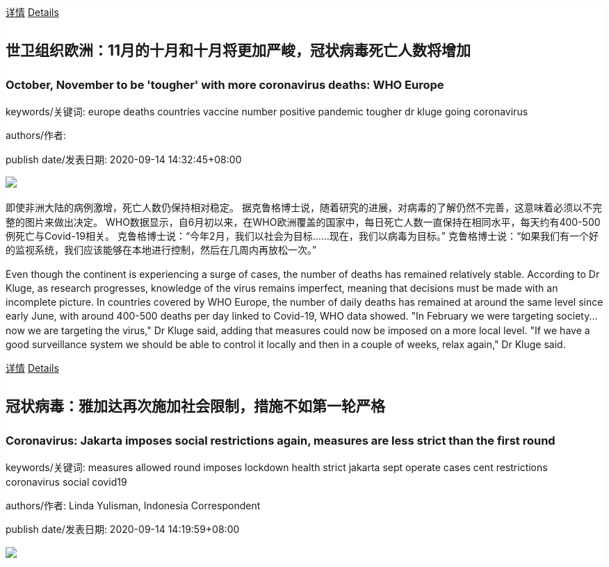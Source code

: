 [详情](Alibaba%20in%20talks%20to%20invest%20%244%20billion%20in%20Grab%2C%20say%20sources_zh.md) [Details](Alibaba%20in%20talks%20to%20invest%20%244%20billion%20in%20Grab%2C%20say%20sources.md)


## 世卫组织欧洲：11月的十月和十月将更加严峻，冠状病毒死亡人数将增加

### October, November to be 'tougher' with more coronavirus deaths: WHO Europe

keywords/关键词: europe deaths countries vaccine number positive pandemic tougher dr kluge going coronavirus

authors/作者: 

publish date/发表日期: 2020-09-14 14:32:45+08:00

![](https://www.straitstimes.com/sites/default/files/styles/x_large/public/articles/2020/09/14/eb_october_140920.jpg?itok=GvEGMKDY)

即使非洲大陆的病例激增，死亡人数仍保持相对稳定。
据克鲁格博士说，随着研究的进展，对病毒的了解仍然不完善，这意味着必须以不完整的图片来做出决定。
WHO数据显示，自6月初以来，在WHO欧洲覆盖的国家中，每日死亡人数一直保持在相同水平，每天约有400-500例死亡与Covid-19相关。
克鲁格博士说：“今年2月，我们以社会为目标……现在，我们以病毒为目标。”
克鲁格博士说：“如果我们有一个好的监视系统，我们应该能够在本地进行控制，然后在几周内再放松一次。”

Even though the continent is experiencing a surge of cases, the number of deaths has remained relatively stable.
According to Dr Kluge, as research progresses, knowledge of the virus remains imperfect, meaning that decisions must be made with an incomplete picture.
In countries covered by WHO Europe, the number of daily deaths has remained at around the same level since early June, with around 400-500 deaths per day linked to Covid-19, WHO data showed.
"In February we were targeting society... now we are targeting the virus," Dr Kluge said, adding that measures could now be imposed on a more local level.
"If we have a good surveillance system we should be able to control it locally and then in a couple of weeks, relax again," Dr Kluge said.

[详情](October%2C%20November%20to%20be%20%27tougher%27%20with%20more%20coronavirus%20deaths%3A%20WHO%20Europe_zh.md) [Details](October%2C%20November%20to%20be%20%27tougher%27%20with%20more%20coronavirus%20deaths%3A%20WHO%20Europe.md)


## 冠状病毒：雅加达再次施加社会限制，措施不如第一轮严格

### Coronavirus: Jakarta imposes social restrictions again, measures are less strict than the first round

keywords/关键词: measures allowed round imposes lockdown health strict jakarta sept operate cases cent restrictions coronavirus social covid19

authors/作者: Linda Yulisman, Indonesia Correspondent

publish date/发表日期: 2020-09-14 14:19:59+08:00

![](https://www.straitstimes.com/sites/default/files/styles/x_large/public/articles/2020/09/14/af_jakarta-lockdown_140920.jpg?itok=1oso6Jaq)
